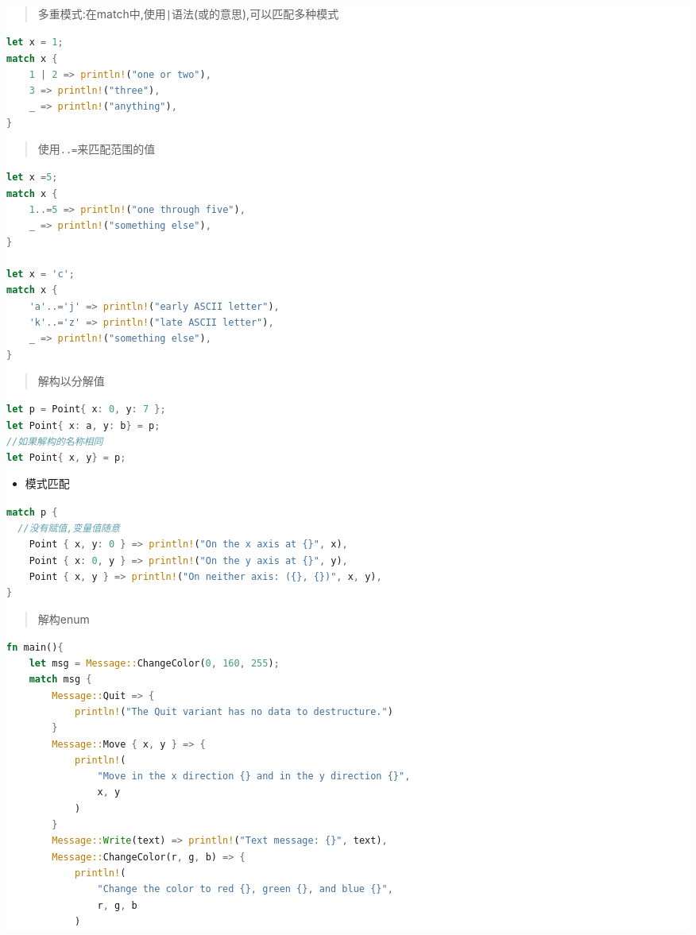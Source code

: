 >多重模式:在match中,使用`|`语法(或的意思),可以匹配多种模式

```rs
let x = 1;
match x {
    1 | 2 => println!("one or two"),
    3 => println!("three"),
    _ => println!("anything"),
}
```

>使用`..=`来匹配范围的值

```rs
let x =5;
match x {
    1..=5 => println!("one through five"),
    _ => println!("something else"),
}

let x = 'c';
match x {
    'a'..='j' => println!("early ASCII letter"),
    'k'..='z' => println!("late ASCII letter"),
    _ => println!("something else"),
}
```

> 解构以分解值

```rs
let p = Point{ x: 0, y: 7 };
let Point{ x: a, y: b} = p;
//如果解构的名称相同
let Point{ x, y} = p;
```

* 模式匹配

```rs
match p {
  //没有赋值,变量值随意
    Point { x, y: 0 } => println!("On the x axis at {}", x),
    Point { x: 0, y } => println!("On the y axis at {}", y),
    Point { x, y } => println!("On neither axis: ({}, {})", x, y),
}
```

>解构enum

```rs
fn main(){
    let msg = Message::ChangeColor(0, 160, 255);
    match msg {
        Message::Quit => {
            println!("The Quit variant has no data to destructure.")
        }
        Message::Move { x, y } => {
            println!(
                "Move in the x direction {} and in the y direction {}",
                x, y
            )
        }
        Message::Write(text) => println!("Text message: {}", text),
        Message::ChangeColor(r, g, b) => {
            println!(
                "Change the color to red {}, green {}, and blue {}",
                r, g, b
            )
```